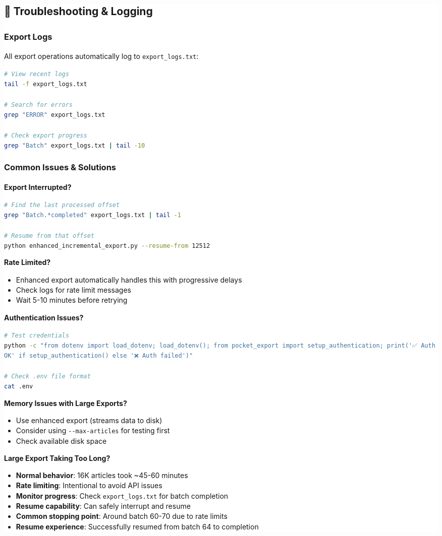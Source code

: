 ## 🔧 Troubleshooting & Logging

### **Export Logs**
All export operations automatically log to `export_logs.txt`:
```bash
# View recent logs
tail -f export_logs.txt

# Search for errors
grep "ERROR" export_logs.txt

# Check export progress
grep "Batch" export_logs.txt | tail -10
```

### **Common Issues & Solutions**

**Export Interrupted?**
```bash
# Find the last processed offset
grep "Batch.*completed" export_logs.txt | tail -1

# Resume from that offset
python enhanced_incremental_export.py --resume-from 12512
```

**Rate Limited?**
- Enhanced export automatically handles this with progressive delays
- Check logs for rate limit messages
- Wait 5-10 minutes before retrying

**Authentication Issues?**
```bash
# Test credentials
python -c "from dotenv import load_dotenv; load_dotenv(); from pocket_export import setup_authentication; print('✅ Auth OK' if setup_authentication() else '❌ Auth failed')"

# Check .env file format
cat .env
```

**Memory Issues with Large Exports?**
- Use enhanced export (streams data to disk)
- Consider using `--max-articles` for testing first
- Check available disk space

**Large Export Taking Too Long?**
- **Normal behavior**: 16K articles took ~45-60 minutes
- **Rate limiting**: Intentional to avoid API issues
- **Monitor progress**: Check `export_logs.txt` for batch completion
- **Resume capability**: Can safely interrupt and resume
- **Common stopping point**: Around batch 60-70 due to rate limits
- **Resume experience**: Successfully resumed from batch 64 to completion
